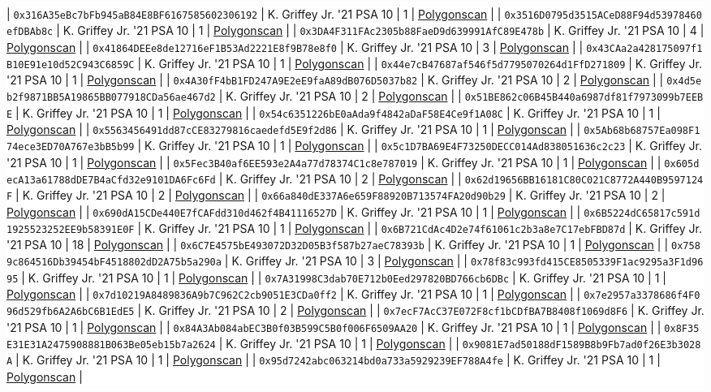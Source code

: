 | `0x316A35eBc7bFb945aB84E8BF6167585602306192` | K. Griffey Jr. '21 PSA 10 | 1 | [Polygonscan](https://polygonscan.com/tx/0x8d1f873abce5259fb6248d33ff8b9abfab8b7c5c04d7e08bffef584123a9d595) |
| `0x3516D0795d3515ACeD88F94d53978460efDBAb8c` | K. Griffey Jr. '21 PSA 10 | 1 | [Polygonscan](https://polygonscan.com/tx/0x484fb91cb167ddfffc4c985bade966b362c52d66794f7030f40bc0726def44c8) |
| `0x3DA4F311FAc2305b88FaeD9d639991AfC89E478b` | K. Griffey Jr. '21 PSA 10 | 4 | [Polygonscan](https://polygonscan.com/tx/0x43d584e6048c0a95eda4144464195b1e953e91f3dd8673fcfb7fa0410039b056) |
| `0x41864DEEe8de12716eF1B53Ad2221E8f9B78e8f0` | K. Griffey Jr. '21 PSA 10 | 3 | [Polygonscan](https://polygonscan.com/tx/0x02f71dd307633db72039faa2492af38abb3c514e891a0c3a68b411ab952bd7f1) |
| `0x43CAa2a428175097f1B10E91e10d52C943C6859C` | K. Griffey Jr. '21 PSA 10 | 1 | [Polygonscan](https://polygonscan.com/tx/0x88b3563c60817278cc8e3ede8510b4a13bded9e14463d4f6b48dec203486f4c6) |
| `0x44e7cB47687af546f5d7795070264d1FfD271809` | K. Griffey Jr. '21 PSA 10 | 1 | [Polygonscan](https://polygonscan.com/tx/0xb863ffe98f32d298e42b74d686cc1e249de6aad7df2f6e7e096ea58997543302) |
| `0x4A30fF4bB1FD247A9E2eE9faA89dB076D5037b82` | K. Griffey Jr. '21 PSA 10 | 2 | [Polygonscan](https://polygonscan.com/tx/0x55c325a148b5a65a51aa82c7103c1049d065c61c9183e62d57f91bcad396e4eb) |
| `0x4d5eb2f9871BB5A19865BB077918CDa56ae467d2` | K. Griffey Jr. '21 PSA 10 | 2 | [Polygonscan](https://polygonscan.com/tx/0xcb191eaeeb1c148d796d783d2c3576cd471a57207b8409f32f9fc83cc07c75c3) |
| `0x51BE862c06B45B440a6987df81f7973099b7EEBE` | K. Griffey Jr. '21 PSA 10 | 1 | [Polygonscan](https://polygonscan.com/tx/0x160f64a10c9b22cc117591a415e8a5073d3e3314f23fc9ebfd93f5338269516f) |
| `0x54c6351226bE0aAda9f4842aDaF58E4Ce9f1A08C` | K. Griffey Jr. '21 PSA 10 | 1 | [Polygonscan](https://polygonscan.com/tx/0x9c617fefad9ed321d328f77d75c3670d8d1da484406e65e1eba39fc4055c43a8) |
| `0x5563456491dd87cCE83279816caedefd5E9f2d86` | K. Griffey Jr. '21 PSA 10 | 1 | [Polygonscan](https://polygonscan.com/tx/0x5b3ac4acd0e2118f514c13e70dd61713d6413c38b49f876372cd26c6f3225e8a) |
| `0x5Ab68b68757Ea098F174ece3ED70A767e3bB5b99` | K. Griffey Jr. '21 PSA 10 | 1 | [Polygonscan](https://polygonscan.com/tx/0xef31b82e54ff064d575ae26858351a785a918d49ebef15d73276ac4799b3996b) |
| `0x5c1D7BA69E4F73250DECC014Ad838051636c2c23` | K. Griffey Jr. '21 PSA 10 | 1 | [Polygonscan](https://polygonscan.com/tx/0xef1eb5bafe35d8cfabc7363f4e302b2e8d72235467484e6ae8d6899b6754174f) |
| `0x5Fec3B40af6EE593e2A4a77d78374C1c8e787019` | K. Griffey Jr. '21 PSA 10 | 1 | [Polygonscan](https://polygonscan.com/tx/0x8f982995f5559d7a2ebf18f30b18037e2582cd6778ca34a7612a5d56e3defe6f) |
| `0x605decA13a61788dDE7B4aCfd32e9101DA6Fc6Fd` | K. Griffey Jr. '21 PSA 10 | 2 | [Polygonscan](https://polygonscan.com/tx/0x61e7e62f0c6150a88277c741f22bf830fcbb4b6e3ea75459d09e94020ac5cccd) |
| `0x62d19656BB16181C80C021C8772A440B9597124F` | K. Griffey Jr. '21 PSA 10 | 2 | [Polygonscan](https://polygonscan.com/tx/0xa53bbcac47a3ce89657eaf57239848264c2961b7ffbb4613fde6b45bdd808dec) |
| `0x66a840dE337A6e659F88920B713574FA20d90b29` | K. Griffey Jr. '21 PSA 10 | 2 | [Polygonscan](https://polygonscan.com/tx/0x77ecf99d545edfdd2fa86a350ef06e5ebf6342cdf53bc08c196c0ba8911777be) |
| `0x690dA15CDe440E7fCAFdd310d462f4B41116527D` | K. Griffey Jr. '21 PSA 10 | 1 | [Polygonscan](https://polygonscan.com/tx/0x52ac55769f79c0aa9d6cff50296b94de233f66e78eb5033449034d354b0f406a) |
| `0x6B5224dC65817c591d1925523252EE9b58391E0F` | K. Griffey Jr. '21 PSA 10 | 1 | [Polygonscan](https://polygonscan.com/tx/0xda106d4967b316f178670871d9b2decd6acb8c0ecde72883a98d8025f32e1c98) |
| `0x6B721CdAc4D2e74f61061c2b3a8e7C17ebFBD87d` | K. Griffey Jr. '21 PSA 10 | 18 | [Polygonscan](https://polygonscan.com/tx/0xc6832e69238ca396960320d00727357629176583d9738b308b9f3bf66a690bca) |
| `0x6C7E4575bE493072D32D05B3f587b27aeC78393b` | K. Griffey Jr. '21 PSA 10 | 1 | [Polygonscan](https://polygonscan.com/tx/0x33e442503cf54ca3a469ffe77781eefc27110d42310f6aaedf8e7060404d135e) |
| `0x7589c864516Db39454bF4518802dD2A75b5a290a` | K. Griffey Jr. '21 PSA 10 | 3 | [Polygonscan](https://polygonscan.com/tx/0x29564ae38acf9e5048076c3235d4bf228617042b58f461272dd26a3020597737) |
| `0x78f83c993fd415CE8505339F1ac9295a3F1d9695` | K. Griffey Jr. '21 PSA 10 | 1 | [Polygonscan](https://polygonscan.com/tx/0x9f7b4e6b953adcbb8f1fc8e00b065ae4031a6f5d024f70082bc1dfdc588ad377) |
| `0x7A31998C3dab70E712b0Eed297820BD766cb6DBc` | K. Griffey Jr. '21 PSA 10 | 1 | [Polygonscan](https://polygonscan.com/tx/0x5e03fb1f0e44b84be7995e2f811e2d04dbb76f2f17ce685279980eb9f3c8d4da) |
| `0x7d10219A8489836A9b7C962C2cb9051E3CDa0ff2` | K. Griffey Jr. '21 PSA 10 | 1 | [Polygonscan](https://polygonscan.com/tx/0x5b8d5098d8fbab30eda21bb3246a531cfa7045e13a9c0d4aa5d99e1c9d227771) |
| `0x7e2957a3378686f4F096d529fb6A2A6bC6B1EdE5` | K. Griffey Jr. '21 PSA 10 | 2 | [Polygonscan](https://polygonscan.com/tx/0x86952aa8cffbfa9a099dccdddad5dfe543f99154874d2fcc0fc9548bce6f6259) |
| `0x7ecF7AcC37E072F8cf1bCDfBA7B8408f1069d8F6` | K. Griffey Jr. '21 PSA 10 | 1 | [Polygonscan](https://polygonscan.com/tx/0xb8edb6cd1fde1134bda0c03c02bb38f0cf995e293a23951998a871fc7d99089e) |
| `0x84A3Ab084abEC3B0f03B599C5B0f006F6509AA20` | K. Griffey Jr. '21 PSA 10 | 1 | [Polygonscan](https://polygonscan.com/tx/0xa08b4b54677ce9738f6434cf97b5ef66edff2a40b17d04ca928ae2654690a522) |
| `0x8F35E31E31A2475908881B063Be05eb15b7a2624` | K. Griffey Jr. '21 PSA 10 | 1 | [Polygonscan](https://polygonscan.com/tx/0x31f5d4b61299b000fd7f79b1c34f3172c724fa104cb5f1bf9a39051e790f6a04) |
| `0x9081E7ad50188dF1589B8b9Fb7ad0f26E3b3028A` | K. Griffey Jr. '21 PSA 10 | 1 | [Polygonscan](https://polygonscan.com/tx/0x39a0a5618467f9ac0634b93350966f212f87adb4a49657ae3148df6918190dba) |
| `0x95d7242abc063214bd0a733a5929239EF788A4fe` | K. Griffey Jr. '21 PSA 10 | 1 | [Polygonscan](https://polygonscan.com/tx/0xc8555bb78a1b015df8017edd65d46866a18b7ea3a47481cfe182457ca0034d40) |
